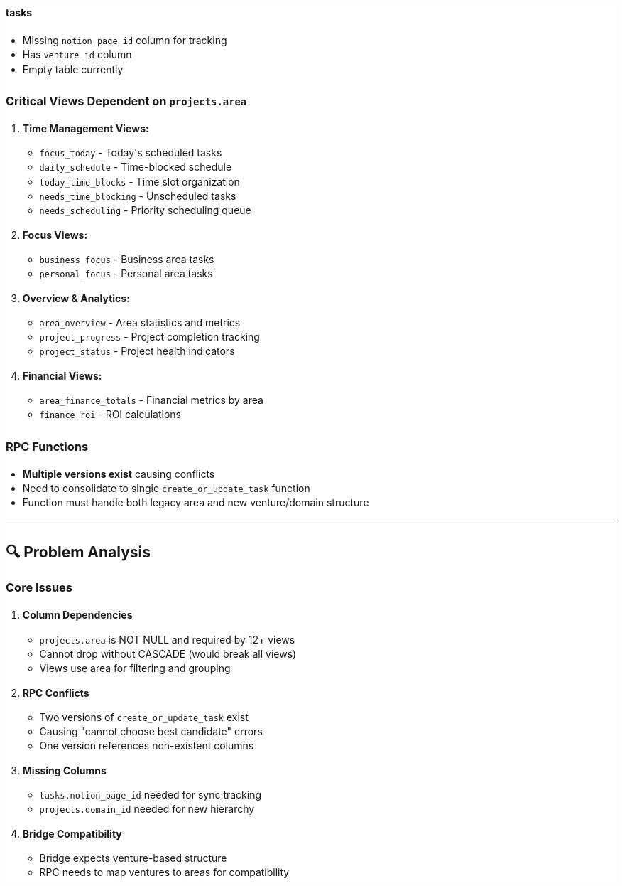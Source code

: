 #### **tasks**
- Missing `notion_page_id` column for tracking
- Has `venture_id` column
- Empty table currently

### Critical Views Dependent on `projects.area`

1. **Time Management Views:**
   - `focus_today` - Today's scheduled tasks
   - `daily_schedule` - Time-blocked schedule
   - `today_time_blocks` - Time slot organization
   - `needs_time_blocking` - Unscheduled tasks
   - `needs_scheduling` - Priority scheduling queue

2. **Focus Views:**
   - `business_focus` - Business area tasks
   - `personal_focus` - Personal area tasks

3. **Overview & Analytics:**
   - `area_overview` - Area statistics and metrics
   - `project_progress` - Project completion tracking
   - `project_status` - Project health indicators

4. **Financial Views:**
   - `area_finance_totals` - Financial metrics by area
   - `finance_roi` - ROI calculations

### RPC Functions

- **Multiple versions exist** causing conflicts
- Need to consolidate to single `create_or_update_task` function
- Function must handle both legacy area and new venture/domain structure

---

## 🔍 Problem Analysis

### Core Issues

1. **Column Dependencies**
   - `projects.area` is NOT NULL and required by 12+ views
   - Cannot drop without CASCADE (would break all views)
   - Views use area for filtering and grouping

2. **RPC Conflicts**
   - Two versions of `create_or_update_task` exist
   - Causing "cannot choose best candidate" errors
   - One version references non-existent columns

3. **Missing Columns**
   - `tasks.notion_page_id` needed for sync tracking
   - `projects.domain_id` needed for new hierarchy

4. **Bridge Compatibility**
   - Bridge expects venture-based structure
   - RPC needs to map ventures to areas for compatibility
